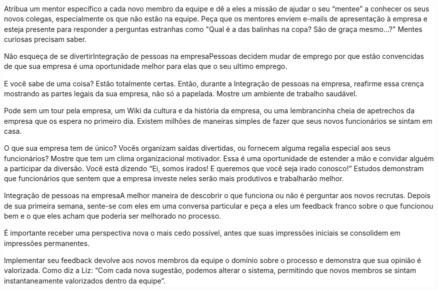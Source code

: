 Atribua um mentor específico a cada novo membro da equipe e dê a eles a missão de ajudar o seu “mentee” a conhecer os seus novos colegas, especialmente os que não estão na equipe. Peça que os mentores enviem e-mails de apresentação à empresa e esteja presente para responder a perguntas estranhas como "Qual é a das balinhas na copa? São de graça mesmo...?" Mentes curiosas precisam saber.

Não esqueça de se divertirIntegração de pessoas na empresaPessoas decidem mudar de emprego por que estão convencidas de que sua empresa é uma oportunidade melhor para elas que o seu ultimo emprego.

E você sabe de uma coisa? Estão totalmente certas. Então, durante a Integração de pessoas na empresa, reafirme essa crença mostrando as partes legais da sua empresa, não só a papelada. Mostre um ambiente de trabalho saudável.

Pode sem um tour pela empresa, um Wiki da cultura e da história da empresa, ou uma lembrancinha cheia de apetrechos da empresa que os espera no primeiro dia. Existem milhões de maneiras simples de fazer que seus novos funcionários se sintam em casa.

O que sua empresa tem de único? Vocês organizam saídas divertidas, ou fornecem alguma regalia especial aos seus funcionários? Mostre que tem um clima organizacional motivador. Essa é uma oportunidade de estender a mão e convidar alguém a participar da diversão. Você está dizendo “Ei, somos irados! E queremos que você seja irado conosco!” Estudos demonstram que funcionários que sentem que a empresa investe neles serão mais produtivos e trabalharão melhor.

Integração de pessoas na empresaA melhor maneira de descobrir o que funciona ou não é perguntar aos novos recrutas. Depois de sua primeira semana, sente-se com eles em uma conversa particular e peça a eles um feedback franco sobre o que funcionou bem e o que eles acham que poderia ser melhorado no processo.

É importante receber uma perspectiva nova o mais cedo possível, antes que suas impressões iniciais se consolidem em impressões permanentes.

Implementar seu feedback devolve aos novos membros da equipe o domínio sobre o processo e demonstra que sua opinião é valorizada. Como diz a Liz: “Com cada nova sugestão, podemos alterar o sistema, permitindo que novos membros se sintam instantaneamente valorizados dentro da equipe”.